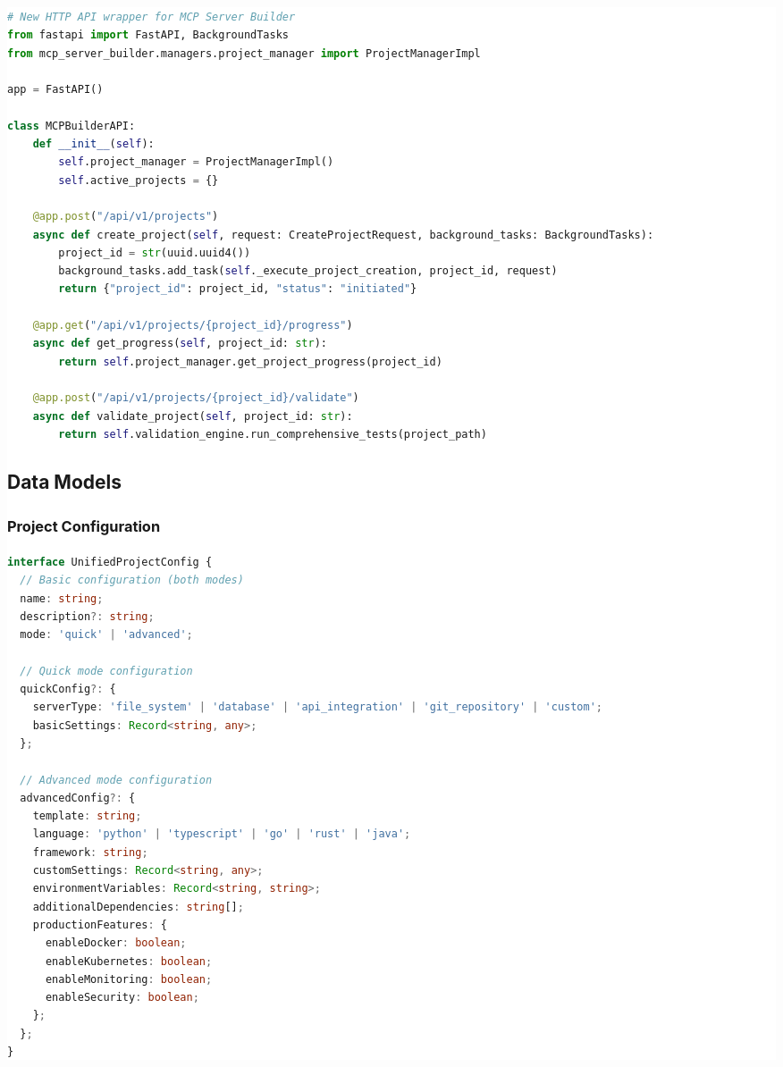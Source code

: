 ```python
# New HTTP API wrapper for MCP Server Builder
from fastapi import FastAPI, BackgroundTasks
from mcp_server_builder.managers.project_manager import ProjectManagerImpl

app = FastAPI()

class MCPBuilderAPI:
    def __init__(self):
        self.project_manager = ProjectManagerImpl()
        self.active_projects = {}
    
    @app.post("/api/v1/projects")
    async def create_project(self, request: CreateProjectRequest, background_tasks: BackgroundTasks):
        project_id = str(uuid.uuid4())
        background_tasks.add_task(self._execute_project_creation, project_id, request)
        return {"project_id": project_id, "status": "initiated"}
    
    @app.get("/api/v1/projects/{project_id}/progress")
    async def get_progress(self, project_id: str):
        return self.project_manager.get_project_progress(project_id)
    
    @app.post("/api/v1/projects/{project_id}/validate")
    async def validate_project(self, project_id: str):
        return self.validation_engine.run_comprehensive_tests(project_path)
```

## Data Models

### Project Configuration
```typescript
interface UnifiedProjectConfig {
  // Basic configuration (both modes)
  name: string;
  description?: string;
  mode: 'quick' | 'advanced';
  
  // Quick mode configuration
  quickConfig?: {
    serverType: 'file_system' | 'database' | 'api_integration' | 'git_repository' | 'custom';
    basicSettings: Record<string, any>;
  };
  
  // Advanced mode configuration
  advancedConfig?: {
    template: string;
    language: 'python' | 'typescript' | 'go' | 'rust' | 'java';
    framework: string;
    customSettings: Record<string, any>;
    environmentVariables: Record<string, string>;
    additionalDependencies: string[];
    productionFeatures: {
      enableDocker: boolean;
      enableKubernetes: boolean;
      enableMonitoring: boolean;
      enableSecurity: boolean;
    };
  };
}
```
